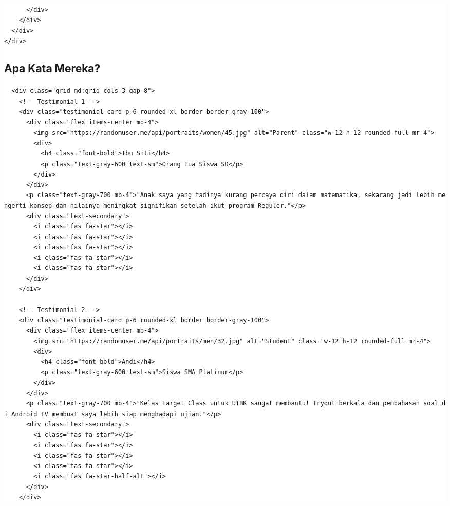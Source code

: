   </button>
</form>

          </div>
        </div>
      </div>
    </div>
  </section>

  
  <section class="py-16 bg-gray-50">
    <div class="container mx-auto px-4">
      <h2 class="text-3xl font-bold text-center mb-12 text-primary">Apa Kata Mereka?</h2>
      
      <div class="grid md:grid-cols-3 gap-8">
        <!-- Testimonial 1 -->
        <div class="testimonial-card p-6 rounded-xl border border-gray-100">
          <div class="flex items-center mb-4">
            <img src="https://randomuser.me/api/portraits/women/45.jpg" alt="Parent" class="w-12 h-12 rounded-full mr-4">
            <div>
              <h4 class="font-bold">Ibu Siti</h4>
              <p class="text-gray-600 text-sm">Orang Tua Siswa SD</p>
            </div>
          </div>
          <p class="text-gray-700 mb-4">"Anak saya yang tadinya kurang percaya diri dalam matematika, sekarang jadi lebih mengerti konsep dan nilainya meningkat signifikan setelah ikut program Reguler."</p>
          <div class="text-secondary">
            <i class="fas fa-star"></i>
            <i class="fas fa-star"></i>
            <i class="fas fa-star"></i>
            <i class="fas fa-star"></i>
            <i class="fas fa-star"></i>
          </div>
        </div>
        
        <!-- Testimonial 2 -->
        <div class="testimonial-card p-6 rounded-xl border border-gray-100">
          <div class="flex items-center mb-4">
            <img src="https://randomuser.me/api/portraits/men/32.jpg" alt="Student" class="w-12 h-12 rounded-full mr-4">
            <div>
              <h4 class="font-bold">Andi</h4>
              <p class="text-gray-600 text-sm">Siswa SMA Platinum</p>
            </div>
          </div>
          <p class="text-gray-700 mb-4">"Kelas Target Class untuk UTBK sangat membantu! Tryout berkala dan pembahasan soal di Android TV membuat saya lebih siap menghadapi ujian."</p>
          <div class="text-secondary">
            <i class="fas fa-star"></i>
            <i class="fas fa-star"></i>
            <i class="fas fa-star"></i>
            <i class="fas fa-star"></i>
            <i class="fas fa-star-half-alt"></i>
          </div>
        </div>
        